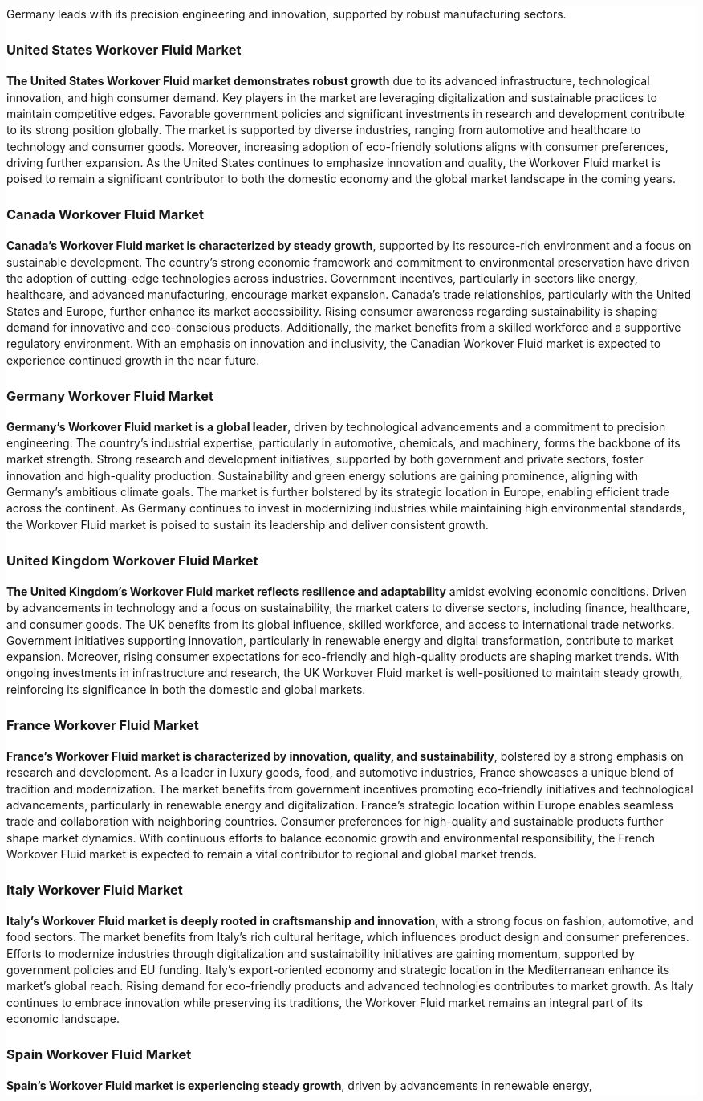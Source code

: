 Germany leads with its precision engineering and innovation, supported by robust manufacturing sectors.</span></em></p></blockquote><h3><strong>United States Workover Fluid Market</strong></h3><p><strong>The United States Workover Fluid market demonstrates robust growth</strong> due to its advanced infrastructure, technological innovation, and high consumer demand. Key players in the market are leveraging digitalization and sustainable practices to maintain competitive edges. Favorable government policies and significant investments in research and development contribute to its strong position globally. The market is supported by diverse industries, ranging from automotive and healthcare to technology and consumer goods. Moreover, increasing adoption of eco-friendly solutions aligns with consumer preferences, driving further expansion. As the United States continues to emphasize innovation and quality, the Workover Fluid market is poised to remain a significant contributor to both the domestic economy and the global market landscape in the coming years.</p><h3><strong>Canada Workover Fluid Market</strong></h3><p><strong>Canada&rsquo;s Workover Fluid market is characterized by steady growth</strong>, supported by its resource-rich environment and a focus on sustainable development. The country&rsquo;s strong economic framework and commitment to environmental preservation have driven the adoption of cutting-edge technologies across industries. Government incentives, particularly in sectors like energy, healthcare, and advanced manufacturing, encourage market expansion. Canada&rsquo;s trade relationships, particularly with the United States and Europe, further enhance its market accessibility. Rising consumer awareness regarding sustainability is shaping demand for innovative and eco-conscious products. Additionally, the market benefits from a skilled workforce and a supportive regulatory environment. With an emphasis on innovation and inclusivity, the Canadian Workover Fluid market is expected to experience continued growth in the near future.</p><h3><strong>Germany Workover Fluid Market</strong></h3><p><strong>Germany&rsquo;s Workover Fluid market is a global leader</strong>, driven by technological advancements and a commitment to precision engineering. The country&rsquo;s industrial expertise, particularly in automotive, chemicals, and machinery, forms the backbone of its market strength. Strong research and development initiatives, supported by both government and private sectors, foster innovation and high-quality production. Sustainability and green energy solutions are gaining prominence, aligning with Germany&rsquo;s ambitious climate goals. The market is further bolstered by its strategic location in Europe, enabling efficient trade across the continent. As Germany continues to invest in modernizing industries while maintaining high environmental standards, the Workover Fluid market is poised to sustain its leadership and deliver consistent growth.</p><h3><strong>United Kingdom Workover Fluid Market</strong></h3><p><strong>The United Kingdom&rsquo;s Workover Fluid market reflects resilience and adaptability</strong> amidst evolving economic conditions. Driven by advancements in technology and a focus on sustainability, the market caters to diverse sectors, including finance, healthcare, and consumer goods. The UK benefits from its global influence, skilled workforce, and access to international trade networks. Government initiatives supporting innovation, particularly in renewable energy and digital transformation, contribute to market expansion. Moreover, rising consumer expectations for eco-friendly and high-quality products are shaping market trends. With ongoing investments in infrastructure and research, the UK Workover Fluid market is well-positioned to maintain steady growth, reinforcing its significance in both the domestic and global markets.</p><h3><strong>France Workover Fluid Market</strong></h3><p><strong>France&rsquo;s Workover Fluid market is characterized by innovation, quality, and sustainability</strong>, bolstered by a strong emphasis on research and development. As a leader in luxury goods, food, and automotive industries, France showcases a unique blend of tradition and modernization. The market benefits from government incentives promoting eco-friendly initiatives and technological advancements, particularly in renewable energy and digitalization. France&rsquo;s strategic location within Europe enables seamless trade and collaboration with neighboring countries. Consumer preferences for high-quality and sustainable products further shape market dynamics. With continuous efforts to balance economic growth and environmental responsibility, the French Workover Fluid market is expected to remain a vital contributor to regional and global market trends.</p><h3><strong>Italy Workover Fluid Market</strong></h3><p><strong>Italy&rsquo;s Workover Fluid market is deeply rooted in craftsmanship and innovation</strong>, with a strong focus on fashion, automotive, and food sectors. The market benefits from Italy&rsquo;s rich cultural heritage, which influences product design and consumer preferences. Efforts to modernize industries through digitalization and sustainability initiatives are gaining momentum, supported by government policies and EU funding. Italy&rsquo;s export-oriented economy and strategic location in the Mediterranean enhance its market&rsquo;s global reach. Rising demand for eco-friendly products and advanced technologies contributes to market growth. As Italy continues to embrace innovation while preserving its traditions, the Workover Fluid market remains an integral part of its economic landscape.</p><h3><strong>Spain Workover Fluid Market</strong></h3><p><strong>Spain&rsquo;s Workover Fluid market is experiencing steady growth</strong>, driven by advancements in renewable energy,